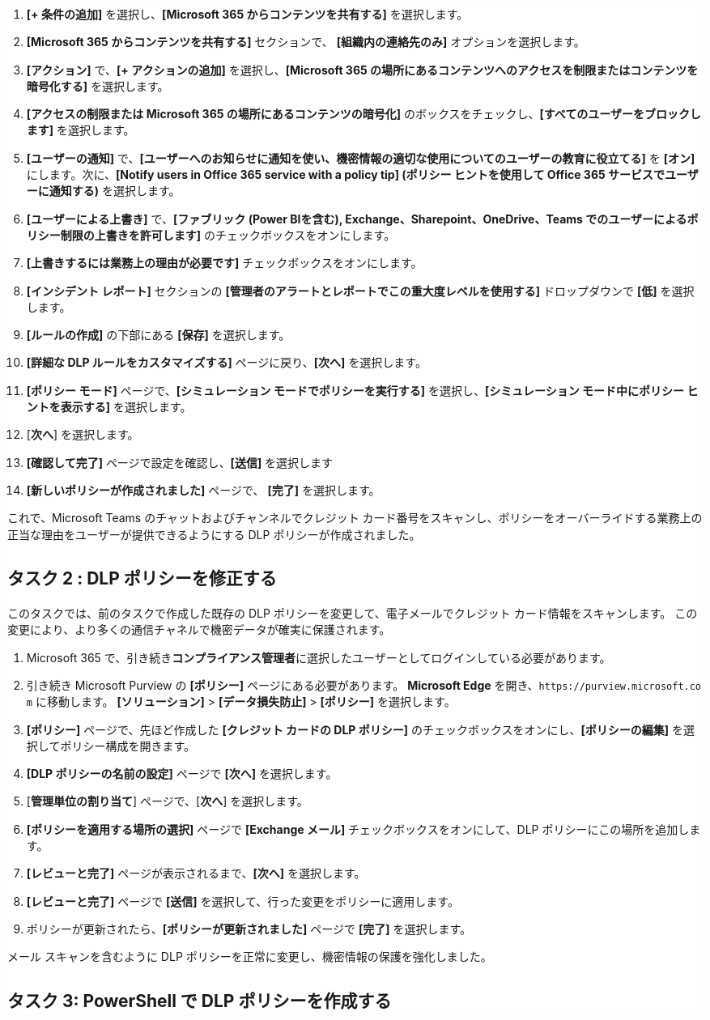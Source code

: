 1. **[+ 条件の追加]** を選択し、**[Microsoft 365 からコンテンツを共有する]** を選択します。

1. **[Microsoft 365 からコンテンツを共有する]** セクションで、 **[組織内の連絡先のみ]** オプションを選択します。

1. **[アクション]** で、**[+ アクションの追加]** を選択し、**[Microsoft 365 の場所にあるコンテンツへのアクセスを制限またはコンテンツを暗号化する]** を選択します。

1. **[アクセスの制限または Microsoft 365 の場所にあるコンテンツの暗号化]** のボックスをチェックし、**[すべてのユーザーをブロックします]** を選択します。

1. **[ユーザーの通知]** で、**[ユーザーへのお知らせに通知を使い、機密情報の適切な使用についてのユーザーの教育に役立てる]** を **[オン]** にします。次に、**[Notify users in Office 365 service with a policy tip] (ポリシー ヒントを使用して Office 365 サービスでユーザーに通知する)** を選択します。

1. **[ユーザーによる上書き]** で、**[ファブリック (Power BIを含む), Exchange、Sharepoint、OneDrive、Teams でのユーザーによるポリシー制限の上書きを許可します]** のチェックボックスをオンにします。

1. **[上書きするには業務上の理由が必要です]** チェックボックスをオンにします。

1. **[インシデント レポート]** セクションの **[管理者のアラートとレポートでこの重大度レベルを使用する]** ドロップダウンで **[低]** を選択します。

1. **[ルールの作成]** の下部にある **[保存]** を選択します。

1. **[詳細な DLP ルールをカスタマイズする]** ページに戻り、**[次へ]** を選択します。

1. **[ポリシー モード]** ページで、**[シミュレーション モードでポリシーを実行する]** を選択し、**[シミュレーション モード中にポリシー ヒントを表示する]** を選択します。

1. [**次へ**] を選択します。

1. **[確認して完了]** ページで設定を確認し、**[送信]** を選択します

1. **[新しいポリシーが作成されました]** ページで、 **[完了]** を選択します。

これで、Microsoft Teams のチャットおよびチャンネルでクレジット カード番号をスキャンし、ポリシーをオーバーライドする業務上の正当な理由をユーザーが提供できるようにする DLP ポリシーが作成されました。

## タスク 2 : DLP ポリシーを修正する

このタスクでは、前のタスクで作成した既存の DLP ポリシーを変更して、電子メールでクレジット カード情報をスキャンします。 この変更により、より多くの通信チャネルで機密データが確実に保護されます。

1. Microsoft 365 で、引き続き**コンプライアンス管理者**に選択したユーザーとしてログインしている必要があります。

1. 引き続き Microsoft Purview の **[ポリシー]** ページにある必要があります。 **Microsoft Edge** を開き、`https://purview.microsoft.com` に移動します。 **[ソリューション]** > **[データ損失防止]** > **[ポリシー]** を選択します。

1. **[ポリシー]** ページで、先ほど作成した **[クレジット カードの DLP ポリシー]** のチェックボックスをオンにし、**[ポリシーの編集]** を選択してポリシー構成を開きます。

1. **[DLP ポリシーの名前の設定]** ページで **[次へ]** を選択します。

1. [**管理単位の割り当て**] ページで、[**次へ**] を選択します。

1. **[ポリシーを適用する場所の選択]** ページで **[Exchange メール]** チェックボックスをオンにして、DLP ポリシーにこの場所を追加します。

1. **[レビューと完了]** ページが表示されるまで、**[次へ]** を選択します。

1. **[レビューと完了]** ページで **[送信]** を選択して、行った変更をポリシーに適用します。

1. ポリシーが更新されたら、**[ポリシーが更新されました]** ページで **[完了]** を選択します。

メール スキャンを含むように DLP ポリシーを正常に変更し、機密情報の保護を強化しました。

## タスク 3: PowerShell で DLP ポリシーを作成する
